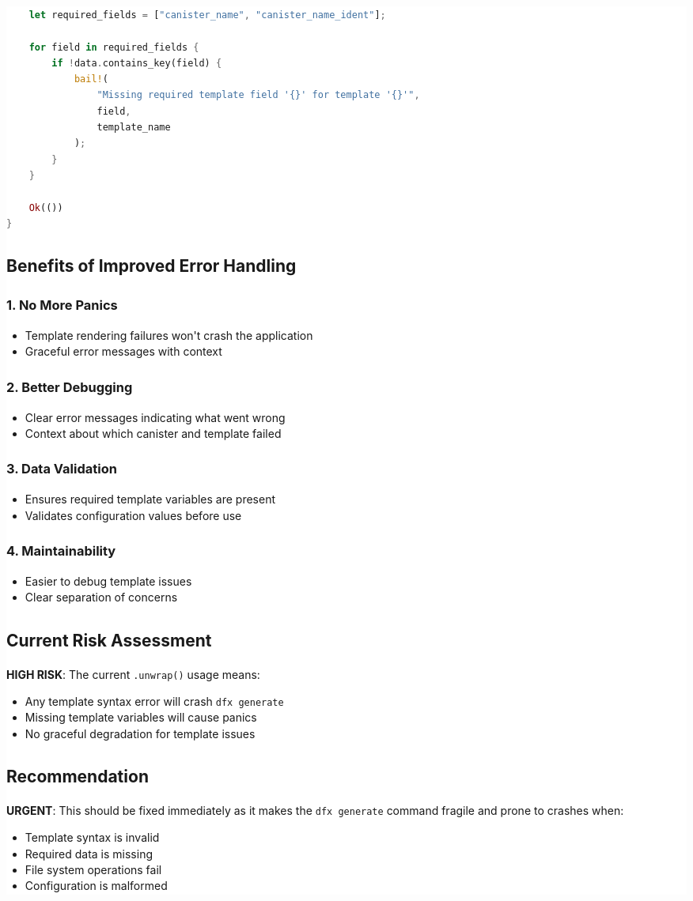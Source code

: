 ```rust
    let required_fields = ["canister_name", "canister_name_ident"];

    for field in required_fields {
        if !data.contains_key(field) {
            bail!(
                "Missing required template field '{}' for template '{}'",
                field,
                template_name
            );
        }
    }

    Ok(())
}
```

## Benefits of Improved Error Handling

### 1. **No More Panics**

- Template rendering failures won't crash the application
- Graceful error messages with context

### 2. **Better Debugging**

- Clear error messages indicating what went wrong
- Context about which canister and template failed

### 3. **Data Validation**

- Ensures required template variables are present
- Validates configuration values before use

### 4. **Maintainability**

- Easier to debug template issues
- Clear separation of concerns

## Current Risk Assessment

**HIGH RISK**: The current `.unwrap()` usage means:

- Any template syntax error will crash `dfx generate`
- Missing template variables will cause panics
- No graceful degradation for template issues

## Recommendation

**URGENT**: This should be fixed immediately as it makes the `dfx generate` command fragile and prone to crashes when:

- Template syntax is invalid
- Required data is missing
- File system operations fail
- Configuration is malformed
